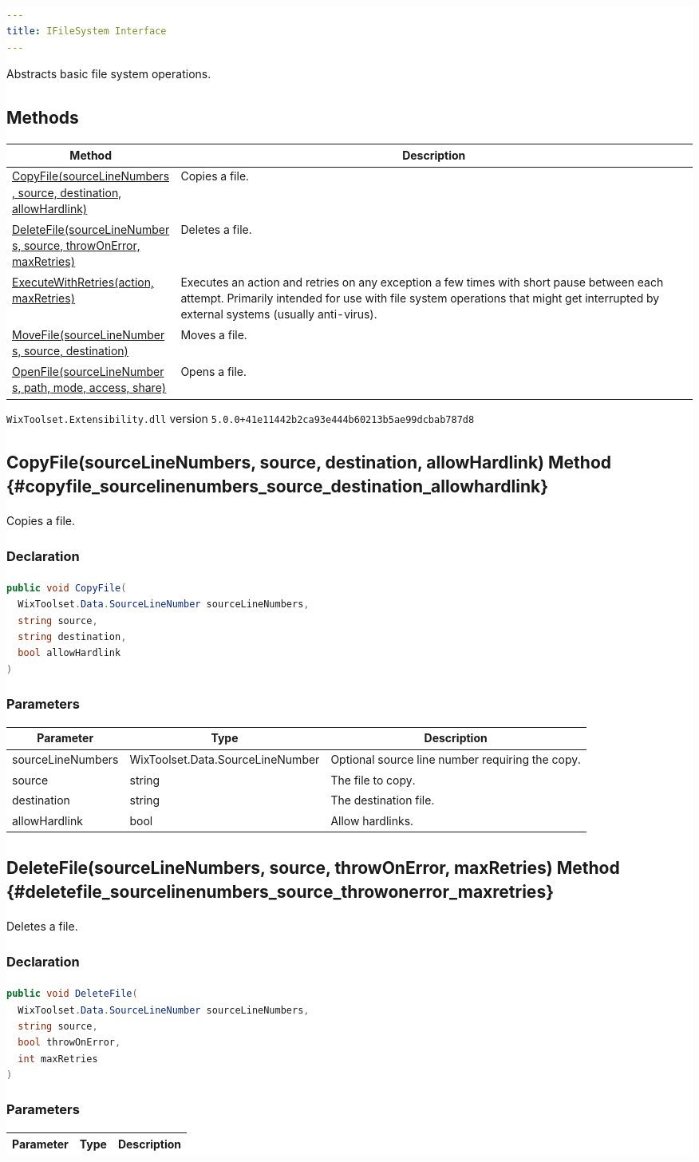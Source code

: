 ```yaml
---
title: IFileSystem Interface
---
```

Abstracts basic file system operations.
## Methods
| Method | Description |
| ------ | ----------- |
| [CopyFile(sourceLineNumbers, source, destination, allowHardlink)](#copyfile_sourcelinenumbers_source_destination_allowhardlink) | Copies a file. |
| [DeleteFile(sourceLineNumbers, source, throwOnError, maxRetries)](#deletefile_sourcelinenumbers_source_throwonerror_maxretries) | Deletes a file. |
| [ExecuteWithRetries(action, maxRetries)](#executewithretries_action_maxretries) | Executes an action and retries on any exception a few times with short pause between each attempt. Primarily intended for use with file system operations that might get interrupted by external systems (usually anti-virus). |
| [MoveFile(sourceLineNumbers, source, destination)](#movefile_sourcelinenumbers_source_destination) | Moves a file. |
| [OpenFile(sourceLineNumbers, path, mode, access, share)](#openfile_sourcelinenumbers_path_mode_access_share) | Opens a file. |
`WixToolset.Extensibility.dll` version `5.0.0+41e11442b2ca93e444b60213b5ae99dcbab787d8`
## CopyFile(sourceLineNumbers, source, destination, allowHardlink) Method {#copyfile_sourcelinenumbers_source_destination_allowhardlink}
Copies a file.
### Declaration
```cs
public void CopyFile(
  WixToolset.Data.SourceLineNumber sourceLineNumbers,
  string source,
  string destination,
  bool allowHardlink
)
```
### Parameters
| Parameter | Type | Description |
| --------- | ---- | ----------- |
| sourceLineNumbers | WixToolset.Data.SourceLineNumber | Optional source line number requiring the copy. |
| source | string | The file to copy. |
| destination | string | The destination file. |
| allowHardlink | bool | Allow hardlinks. |
## DeleteFile(sourceLineNumbers, source, throwOnError, maxRetries) Method {#deletefile_sourcelinenumbers_source_throwonerror_maxretries}
Deletes a file.
### Declaration
```cs
public void DeleteFile(
  WixToolset.Data.SourceLineNumber sourceLineNumbers,
  string source,
  bool throwOnError,
  int maxRetries
)
```
### Parameters
| Parameter | Type | Description |
| --------- | ---- | ----------- |